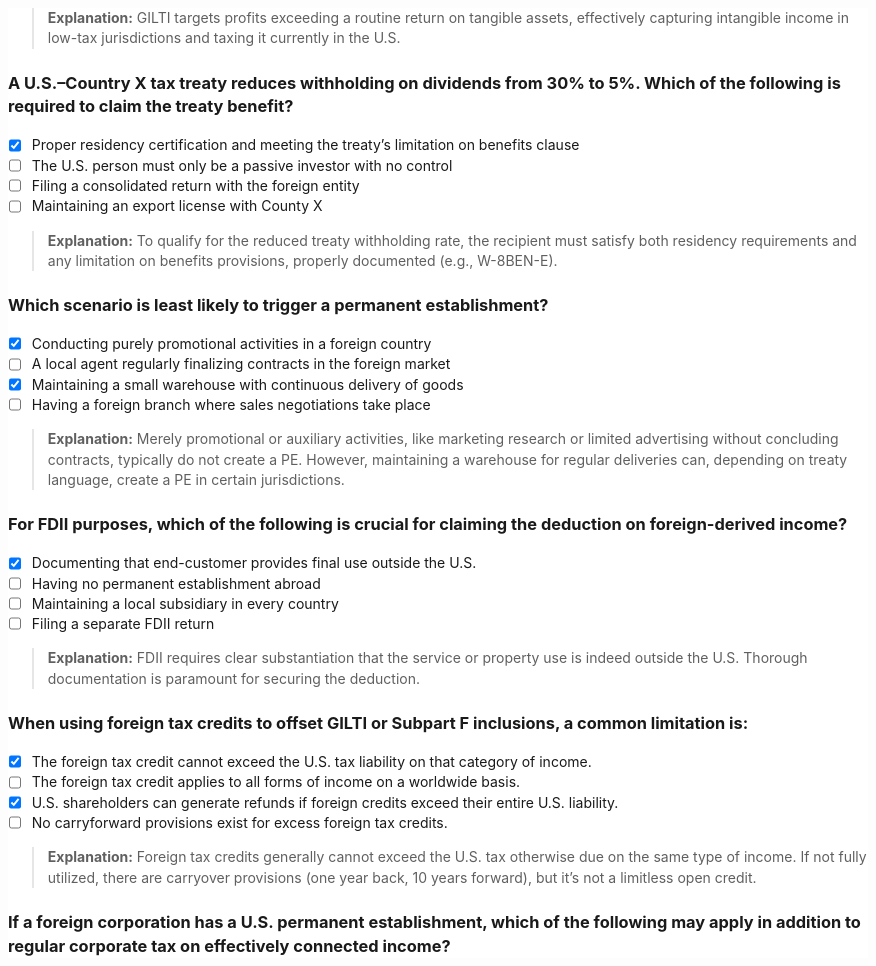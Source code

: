 > **Explanation:** GILTI targets profits exceeding a routine return on tangible assets, effectively capturing intangible income in low-tax jurisdictions and taxing it currently in the U.S.

### A U.S.–Country X tax treaty reduces withholding on dividends from 30% to 5%. Which of the following is required to claim the treaty benefit?

- [x] Proper residency certification and meeting the treaty’s limitation on benefits clause
- [ ] The U.S. person must only be a passive investor with no control
- [ ] Filing a consolidated return with the foreign entity
- [ ] Maintaining an export license with County X

> **Explanation:** To qualify for the reduced treaty withholding rate, the recipient must satisfy both residency requirements and any limitation on benefits provisions, properly documented (e.g., W-8BEN-E).

### Which scenario is least likely to trigger a permanent establishment?

- [x] Conducting purely promotional activities in a foreign country
- [ ] A local agent regularly finalizing contracts in the foreign market
- [x] Maintaining a small warehouse with continuous delivery of goods
- [ ] Having a foreign branch where sales negotiations take place

> **Explanation:** Merely promotional or auxiliary activities, like marketing research or limited advertising without concluding contracts, typically do not create a PE. However, maintaining a warehouse for regular deliveries can, depending on treaty language, create a PE in certain jurisdictions.

### For FDII purposes, which of the following is crucial for claiming the deduction on foreign-derived income?

- [x] Documenting that end-customer provides final use outside the U.S.
- [ ] Having no permanent establishment abroad
- [ ] Maintaining a local subsidiary in every country
- [ ] Filing a separate FDII return

> **Explanation:** FDII requires clear substantiation that the service or property use is indeed outside the U.S. Thorough documentation is paramount for securing the deduction.

### When using foreign tax credits to offset GILTI or Subpart F inclusions, a common limitation is:

- [x] The foreign tax credit cannot exceed the U.S. tax liability on that category of income.
- [ ] The foreign tax credit applies to all forms of income on a worldwide basis.
- [x] U.S. shareholders can generate refunds if foreign credits exceed their entire U.S. liability.
- [ ] No carryforward provisions exist for excess foreign tax credits.

> **Explanation:** Foreign tax credits generally cannot exceed the U.S. tax otherwise due on the same type of income. If not fully utilized, there are carryover provisions (one year back, 10 years forward), but it’s not a limitless open credit.

### If a foreign corporation has a U.S. permanent establishment, which of the following may apply in addition to regular corporate tax on effectively connected income?
